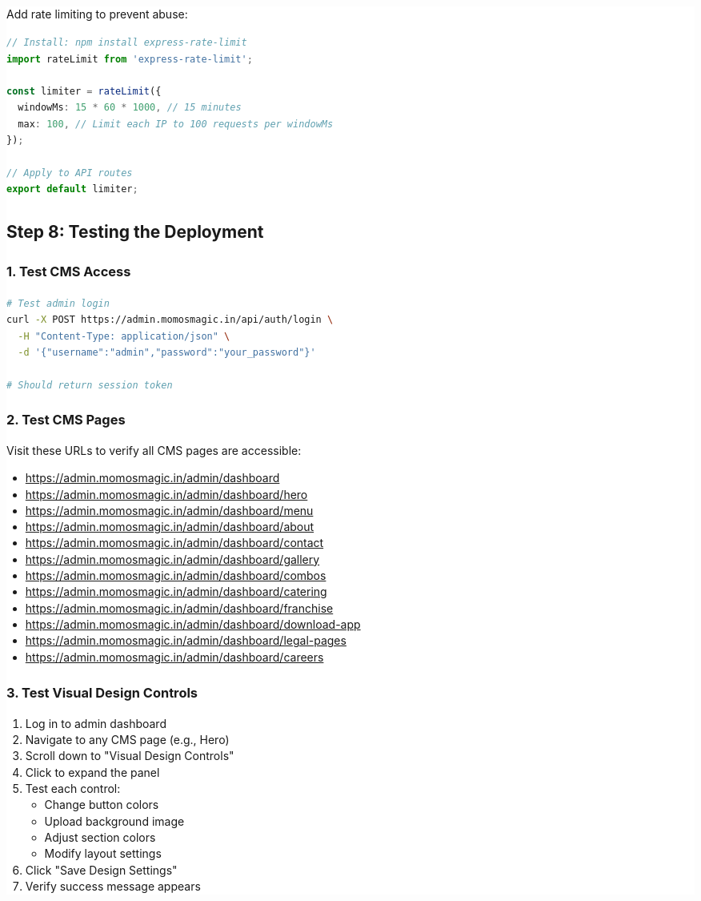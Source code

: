 Add rate limiting to prevent abuse:

```typescript
// Install: npm install express-rate-limit
import rateLimit from 'express-rate-limit';

const limiter = rateLimit({
  windowMs: 15 * 60 * 1000, // 15 minutes
  max: 100, // Limit each IP to 100 requests per windowMs
});

// Apply to API routes
export default limiter;
```

## Step 8: Testing the Deployment

### 1. Test CMS Access

```bash
# Test admin login
curl -X POST https://admin.momosmagic.in/api/auth/login \
  -H "Content-Type: application/json" \
  -d '{"username":"admin","password":"your_password"}'

# Should return session token
```

### 2. Test CMS Pages

Visit these URLs to verify all CMS pages are accessible:

- https://admin.momosmagic.in/admin/dashboard
- https://admin.momosmagic.in/admin/dashboard/hero
- https://admin.momosmagic.in/admin/dashboard/menu
- https://admin.momosmagic.in/admin/dashboard/about
- https://admin.momosmagic.in/admin/dashboard/contact
- https://admin.momosmagic.in/admin/dashboard/gallery
- https://admin.momosmagic.in/admin/dashboard/combos
- https://admin.momosmagic.in/admin/dashboard/catering
- https://admin.momosmagic.in/admin/dashboard/franchise
- https://admin.momosmagic.in/admin/dashboard/download-app
- https://admin.momosmagic.in/admin/dashboard/legal-pages
- https://admin.momosmagic.in/admin/dashboard/careers

### 3. Test Visual Design Controls

1. Log in to admin dashboard
2. Navigate to any CMS page (e.g., Hero)
3. Scroll down to "Visual Design Controls"
4. Click to expand the panel
5. Test each control:
   - Change button colors
   - Upload background image
   - Adjust section colors
   - Modify layout settings
6. Click "Save Design Settings"
7. Verify success message appears
